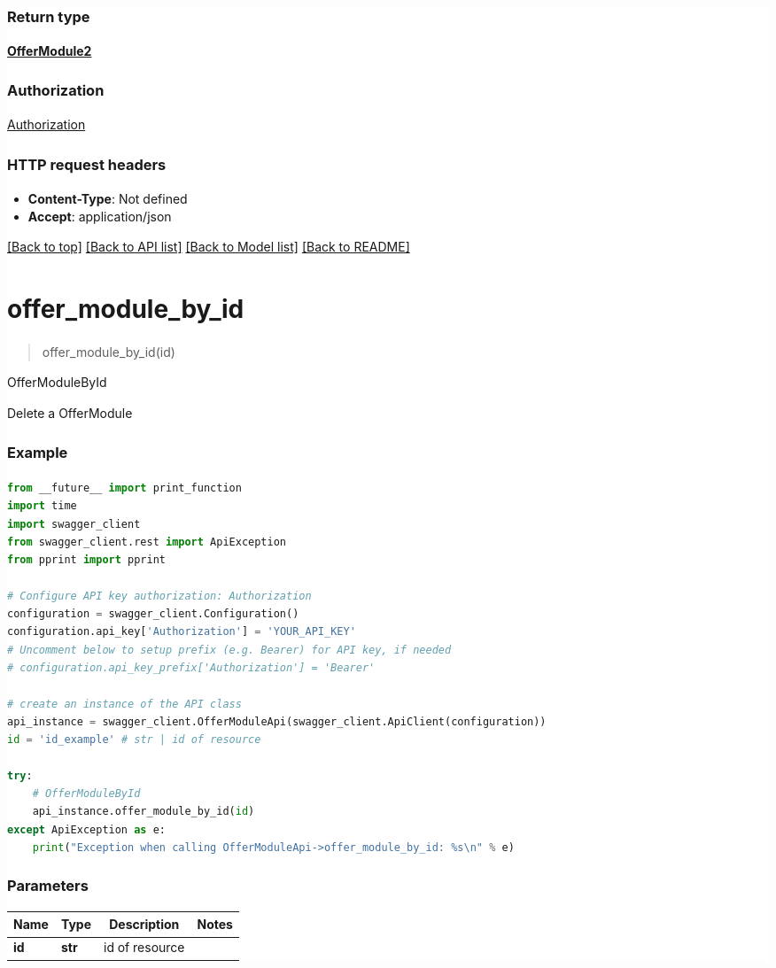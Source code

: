 ### Return type

[**OfferModule2**](OfferModule2.md)

### Authorization

[Authorization](../README.md#Authorization)

### HTTP request headers

 - **Content-Type**: Not defined
 - **Accept**: application/json

[[Back to top]](#) [[Back to API list]](../README.md#documentation-for-api-endpoints) [[Back to Model list]](../README.md#documentation-for-models) [[Back to README]](../README.md)

# **offer_module_by_id**
> offer_module_by_id(id)

OfferModuleById

Delete a OfferModule

### Example
```python
from __future__ import print_function
import time
import swagger_client
from swagger_client.rest import ApiException
from pprint import pprint

# Configure API key authorization: Authorization
configuration = swagger_client.Configuration()
configuration.api_key['Authorization'] = 'YOUR_API_KEY'
# Uncomment below to setup prefix (e.g. Bearer) for API key, if needed
# configuration.api_key_prefix['Authorization'] = 'Bearer'

# create an instance of the API class
api_instance = swagger_client.OfferModuleApi(swagger_client.ApiClient(configuration))
id = 'id_example' # str | id of resource

try:
    # OfferModuleById
    api_instance.offer_module_by_id(id)
except ApiException as e:
    print("Exception when calling OfferModuleApi->offer_module_by_id: %s\n" % e)
```

### Parameters

Name | Type | Description  | Notes
------------- | ------------- | ------------- | -------------
 **id** | **str**| id of resource | 
